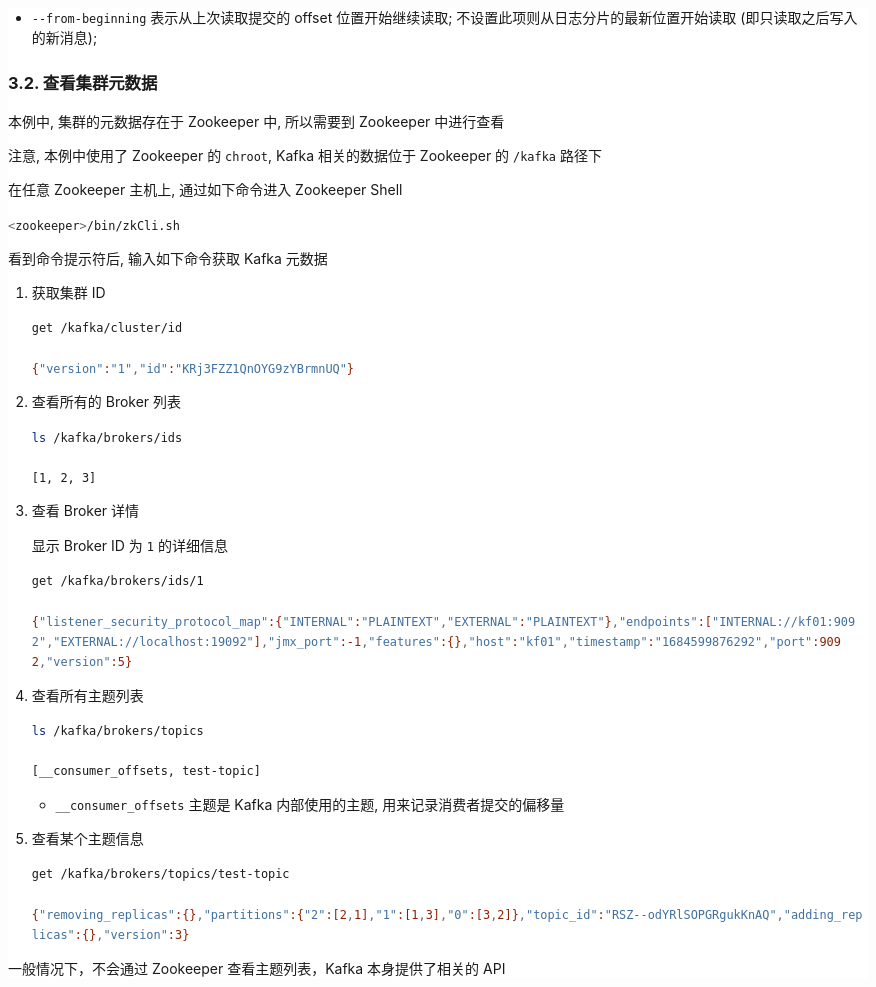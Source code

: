    - `--from-beginning` 表示从上次读取提交的 offset 位置开始继续读取; 不设置此项则从日志分片的最新位置开始读取 (即只读取之后写入的新消息);

### 3.2. 查看集群元数据

本例中, 集群的元数据存在于 Zookeeper 中, 所以需要到 Zookeeper 中进行查看

注意, 本例中使用了 Zookeeper 的 `chroot`, Kafka 相关的数据位于 Zookeeper 的 `/kafka` 路径下

在任意 Zookeeper 主机上, 通过如下命令进入 Zookeeper Shell

```bash
<zookeeper>/bin/zkCli.sh
```

看到命令提示符后, 输入如下命令获取 Kafka 元数据

1. 获取集群 ID

   ```bash
   get /kafka/cluster/id

   {"version":"1","id":"KRj3FZZ1QnOYG9zYBrmnUQ"}
   ```

2. 查看所有的 Broker 列表

   ```bash
   ls /kafka/brokers/ids

   [1, 2, 3]
   ```

3. 查看 Broker 详情

   显示 Broker ID 为 `1` 的详细信息

   ```bash
   get /kafka/brokers/ids/1

   {"listener_security_protocol_map":{"INTERNAL":"PLAINTEXT","EXTERNAL":"PLAINTEXT"},"endpoints":["INTERNAL://kf01:9092","EXTERNAL://localhost:19092"],"jmx_port":-1,"features":{},"host":"kf01","timestamp":"1684599876292","port":9092,"version":5}
   ```

4. 查看所有主题列表

   ```bash
   ls /kafka/brokers/topics

   [__consumer_offsets, test-topic]
   ```

   - `__consumer_offsets` 主题是 Kafka 内部使用的主题, 用来记录消费者提交的偏移量

5. 查看某个主题信息

   ```bash
   get /kafka/brokers/topics/test-topic

   {"removing_replicas":{},"partitions":{"2":[2,1],"1":[1,3],"0":[3,2]},"topic_id":"RSZ--odYRlSOPGRgukKnAQ","adding_replicas":{},"version":3}
   ```

一般情况下，不会通过 Zookeeper 查看主题列表，Kafka 本身提供了相关的 API
